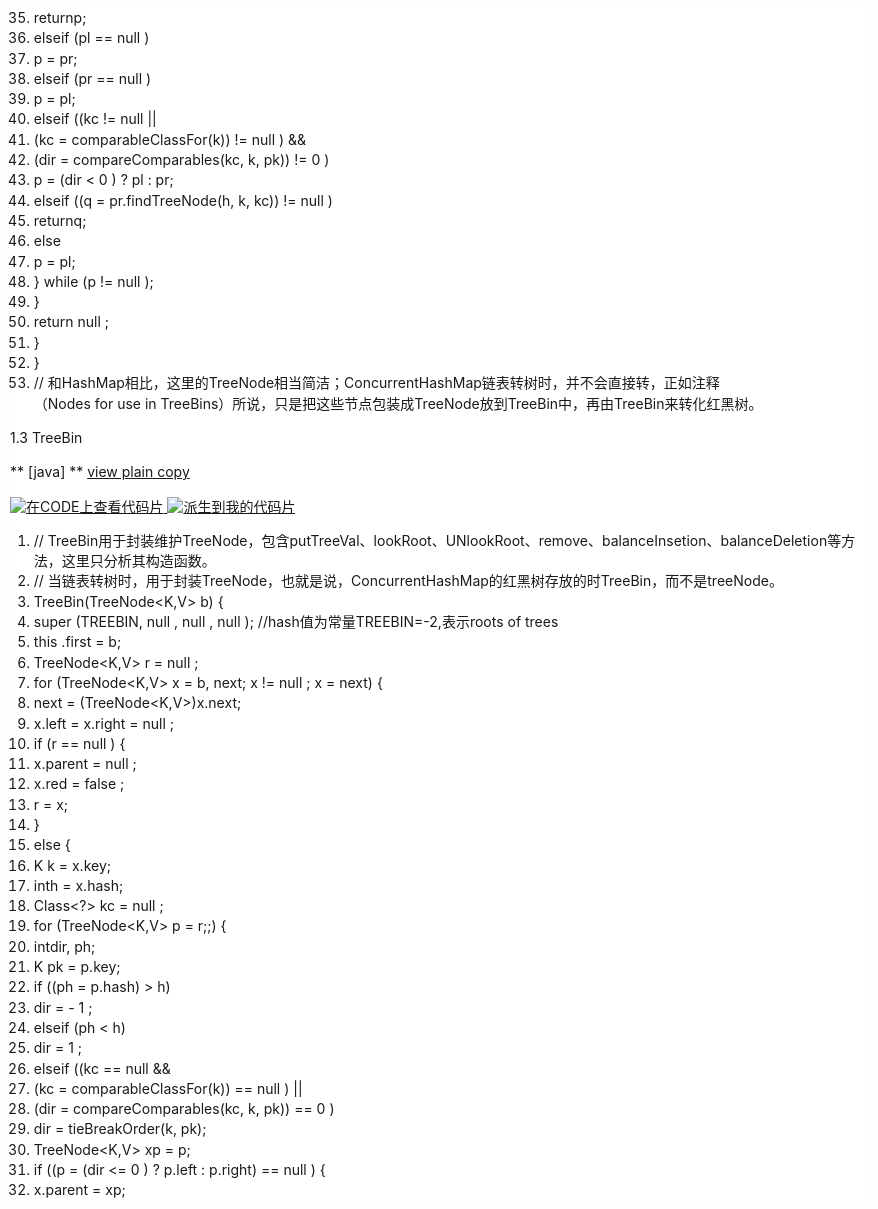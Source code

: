   35. returnp; 
  36. elseif (pl ==  null  ) 
  37. p = pr; 
  38. elseif (pr ==  null  ) 
  39. p = pl; 
  40. elseif ((kc !=  null  || 
  41. (kc = comparableClassFor(k)) !=  null  ) &&
  42. (dir = compareComparables(kc, k, pk)) !=  0  ) 
  43. p = (dir < 0  ) ? pl : pr; 
  44. elseif ((q = pr.findTreeNode(h, k, kc)) !=  null  ) 
  45. returnq; 
  46. else 
  47. p = pl; 
  48. }  while  (p !=  null  ); 
  49. } 
  50. return  null  ; 
  51. } 
  52. } 
  53. // 和HashMap相比，这里的TreeNode相当简洁；ConcurrentHashMap链表转树时，并不会直接转，正如注释（Nodes for use in TreeBins）所说，只是把这些节点包装成TreeNode放到TreeBin中，再由TreeBin来转化红黑树。 

  

1.3  TreeBin

** [java] ** [ view plain ](http://blog.csdn.net/u010887744/article/details/50637030#) [ copy ](http://blog.csdn.net/u010887744/article/details/50637030#)

[ ![在CODE上查看代码片](https://code.csdn.net/assets/CODE_ico.png)
](https://code.csdn.net/snippets/1574859) [
![派生到我的代码片](https://code.csdn.net/assets/ico_fork.svg)
](https://code.csdn.net/snippets/1574859/fork)

  1. // TreeBin用于封装维护TreeNode，包含putTreeVal、lookRoot、UNlookRoot、remove、balanceInsetion、balanceDeletion等方法，这里只分析其构造函数。 
  2. // 当链表转树时，用于封装TreeNode，也就是说，ConcurrentHashMap的红黑树存放的时TreeBin，而不是treeNode。 
  3. TreeBin(TreeNode<K,V> b) { 
  4. super  (TREEBIN,  null  ,  null  ,  null  );  //hash值为常量TREEBIN=-2,表示roots of trees 
  5. this  .first = b; 
  6. TreeNode<K,V> r =  null  ; 
  7. for  (TreeNode<K,V> x = b, next; x !=  null  ; x = next) { 
  8. next = (TreeNode<K,V>)x.next; 
  9. x.left = x.right =  null  ; 
  10. if  (r ==  null  ) { 
  11. x.parent =  null  ; 
  12. x.red =  false  ; 
  13. r = x; 
  14. } 
  15. else  { 
  16. K k = x.key; 
  17. inth = x.hash; 
  18. Class<?> kc =  null  ; 
  19. for  (TreeNode<K,V> p = r;;) { 
  20. intdir, ph; 
  21. K pk = p.key; 
  22. if  ((ph = p.hash) > h) 
  23. dir = -  1  ; 
  24. elseif (ph < h) 
  25. dir =  1  ; 
  26. elseif ((kc ==  null  &&
  27. (kc = comparableClassFor(k)) ==  null  ) || 
  28. (dir = compareComparables(kc, k, pk)) ==  0  ) 
  29. dir = tieBreakOrder(k, pk); 
  30. TreeNode<K,V> xp = p; 
  31. if  ((p = (dir <=  0  ) ? p.left : p.right) ==  null  ) { 
  32. x.parent = xp; 